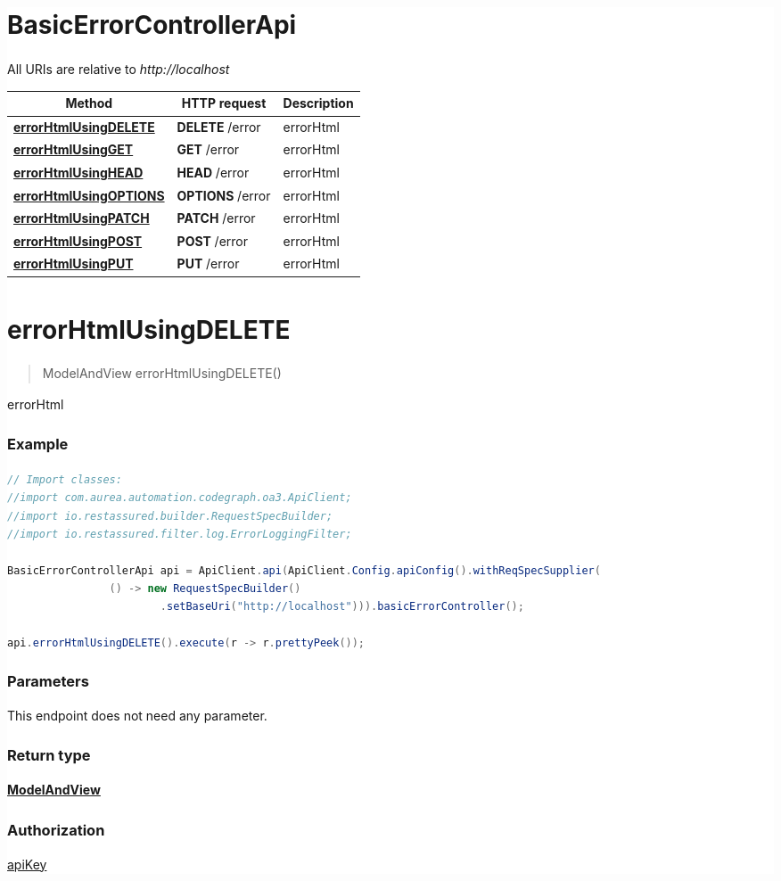 # BasicErrorControllerApi

All URIs are relative to *http://localhost*

Method | HTTP request | Description
------------- | ------------- | -------------
[**errorHtmlUsingDELETE**](BasicErrorControllerApi.md#errorHtmlUsingDELETE) | **DELETE** /error | errorHtml
[**errorHtmlUsingGET**](BasicErrorControllerApi.md#errorHtmlUsingGET) | **GET** /error | errorHtml
[**errorHtmlUsingHEAD**](BasicErrorControllerApi.md#errorHtmlUsingHEAD) | **HEAD** /error | errorHtml
[**errorHtmlUsingOPTIONS**](BasicErrorControllerApi.md#errorHtmlUsingOPTIONS) | **OPTIONS** /error | errorHtml
[**errorHtmlUsingPATCH**](BasicErrorControllerApi.md#errorHtmlUsingPATCH) | **PATCH** /error | errorHtml
[**errorHtmlUsingPOST**](BasicErrorControllerApi.md#errorHtmlUsingPOST) | **POST** /error | errorHtml
[**errorHtmlUsingPUT**](BasicErrorControllerApi.md#errorHtmlUsingPUT) | **PUT** /error | errorHtml


<a name="errorHtmlUsingDELETE"></a>
# **errorHtmlUsingDELETE**
> ModelAndView errorHtmlUsingDELETE()

errorHtml

### Example
```java
// Import classes:
//import com.aurea.automation.codegraph.oa3.ApiClient;
//import io.restassured.builder.RequestSpecBuilder;
//import io.restassured.filter.log.ErrorLoggingFilter;

BasicErrorControllerApi api = ApiClient.api(ApiClient.Config.apiConfig().withReqSpecSupplier(
                () -> new RequestSpecBuilder()
                        .setBaseUri("http://localhost"))).basicErrorController();

api.errorHtmlUsingDELETE().execute(r -> r.prettyPeek());
```

### Parameters
This endpoint does not need any parameter.

### Return type

[**ModelAndView**](ModelAndView.md)

### Authorization

[apiKey](../README.md#apiKey)
